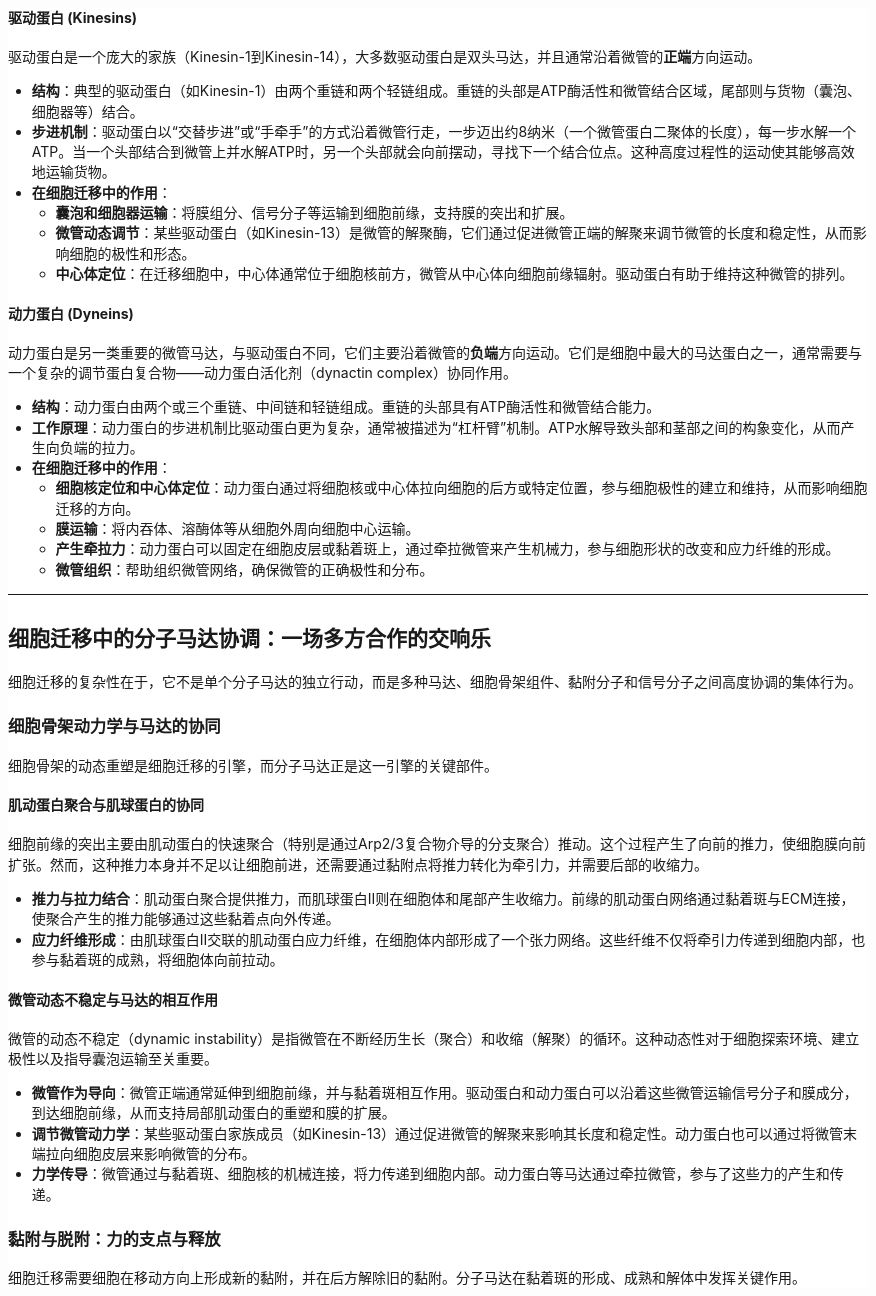 #### 驱动蛋白 (Kinesins)

驱动蛋白是一个庞大的家族（Kinesin-1到Kinesin-14），大多数驱动蛋白是双头马达，并且通常沿着微管的**正端**方向运动。

*   **结构**：典型的驱动蛋白（如Kinesin-1）由两个重链和两个轻链组成。重链的头部是ATP酶活性和微管结合区域，尾部则与货物（囊泡、细胞器等）结合。
*   **步进机制**：驱动蛋白以“交替步进”或“手牵手”的方式沿着微管行走，一步迈出约8纳米（一个微管蛋白二聚体的长度），每一步水解一个ATP。当一个头部结合到微管上并水解ATP时，另一个头部就会向前摆动，寻找下一个结合位点。这种高度过程性的运动使其能够高效地运输货物。
*   **在细胞迁移中的作用**：
    *   **囊泡和细胞器运输**：将膜组分、信号分子等运输到细胞前缘，支持膜的突出和扩展。
    *   **微管动态调节**：某些驱动蛋白（如Kinesin-13）是微管的解聚酶，它们通过促进微管正端的解聚来调节微管的长度和稳定性，从而影响细胞的极性和形态。
    *   **中心体定位**：在迁移细胞中，中心体通常位于细胞核前方，微管从中心体向细胞前缘辐射。驱动蛋白有助于维持这种微管的排列。

#### 动力蛋白 (Dyneins)

动力蛋白是另一类重要的微管马达，与驱动蛋白不同，它们主要沿着微管的**负端**方向运动。它们是细胞中最大的马达蛋白之一，通常需要与一个复杂的调节蛋白复合物——动力蛋白活化剂（dynactin complex）协同作用。

*   **结构**：动力蛋白由两个或三个重链、中间链和轻链组成。重链的头部具有ATP酶活性和微管结合能力。
*   **工作原理**：动力蛋白的步进机制比驱动蛋白更为复杂，通常被描述为“杠杆臂”机制。ATP水解导致头部和茎部之间的构象变化，从而产生向负端的拉力。
*   **在细胞迁移中的作用**：
    *   **细胞核定位和中心体定位**：动力蛋白通过将细胞核或中心体拉向细胞的后方或特定位置，参与细胞极性的建立和维持，从而影响细胞迁移的方向。
    *   **膜运输**：将内吞体、溶酶体等从细胞外周向细胞中心运输。
    *   **产生牵拉力**：动力蛋白可以固定在细胞皮层或黏着斑上，通过牵拉微管来产生机械力，参与细胞形状的改变和应力纤维的形成。
    *   **微管组织**：帮助组织微管网络，确保微管的正确极性和分布。

---

## 细胞迁移中的分子马达协调：一场多方合作的交响乐

细胞迁移的复杂性在于，它不是单个分子马达的独立行动，而是多种马达、细胞骨架组件、黏附分子和信号分子之间高度协调的集体行为。

### 细胞骨架动力学与马达的协同

细胞骨架的动态重塑是细胞迁移的引擎，而分子马达正是这一引擎的关键部件。

#### 肌动蛋白聚合与肌球蛋白的协同

细胞前缘的突出主要由肌动蛋白的快速聚合（特别是通过Arp2/3复合物介导的分支聚合）推动。这个过程产生了向前的推力，使细胞膜向前扩张。然而，这种推力本身并不足以让细胞前进，还需要通过黏附点将推力转化为牵引力，并需要后部的收缩力。

*   **推力与拉力结合**：肌动蛋白聚合提供推力，而肌球蛋白II则在细胞体和尾部产生收缩力。前缘的肌动蛋白网络通过黏着斑与ECM连接，使聚合产生的推力能够通过这些黏着点向外传递。
*   **应力纤维形成**：由肌球蛋白II交联的肌动蛋白应力纤维，在细胞体内部形成了一个张力网络。这些纤维不仅将牵引力传递到细胞内部，也参与黏着斑的成熟，将细胞体向前拉动。

#### 微管动态不稳定与马达的相互作用

微管的动态不稳定（dynamic instability）是指微管在不断经历生长（聚合）和收缩（解聚）的循环。这种动态性对于细胞探索环境、建立极性以及指导囊泡运输至关重要。

*   **微管作为导向**：微管正端通常延伸到细胞前缘，并与黏着斑相互作用。驱动蛋白和动力蛋白可以沿着这些微管运输信号分子和膜成分，到达细胞前缘，从而支持局部肌动蛋白的重塑和膜的扩展。
*   **调节微管动力学**：某些驱动蛋白家族成员（如Kinesin-13）通过促进微管的解聚来影响其长度和稳定性。动力蛋白也可以通过将微管末端拉向细胞皮层来影响微管的分布。
*   **力学传导**：微管通过与黏着斑、细胞核的机械连接，将力传递到细胞内部。动力蛋白等马达通过牵拉微管，参与了这些力的产生和传递。

### 黏附与脱附：力的支点与释放

细胞迁移需要细胞在移动方向上形成新的黏附，并在后方解除旧的黏附。分子马达在黏着斑的形成、成熟和解体中发挥关键作用。
